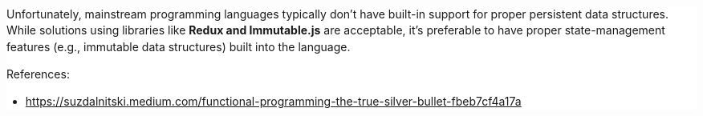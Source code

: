 Unfortunately, mainstream programming languages typically don’t have built-in support for proper persistent data structures.
While solutions using libraries like **Redux and Immutable.js** are acceptable, it’s preferable to have proper state-management features (e.g., immutable data structures) built into the language.


References:

- https://suzdalnitski.medium.com/functional-programming-the-true-silver-bullet-fbeb7cf4a17a

[persistent1]: https://i.ytimg.com/vi/hMVuguvKLnE/maxresdefault.jpg "Deterministic"
[persistent2]: https://practical.li/clojure-webapps/images/clojure-persistent-data-structures-sharing.png "persistent1"
[deterministic]: https://media.geeksforgeeks.org/wp-content/uploads/Non-deterministic-algo.png "persistent2"
